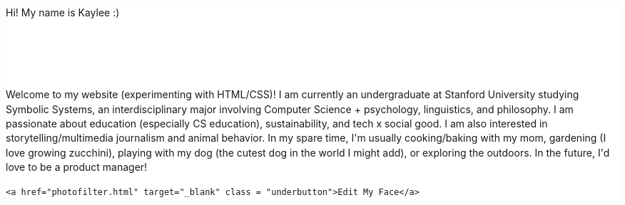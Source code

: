 
	
<div class = "maintext">
	<div class = "namebox"> </div>
	<div class = "title">Hi! My name is Kaylee :) </div> <br> <br> <br> <br>
	<p class = "p1">Welcome to my website (experimenting with HTML/CSS)! I am currently an undergraduate at Stanford University studying Symbolic Systems, an interdisciplinary major involving Computer Science + psychology, linguistics, and philosophy. I am passionate about education (especially CS education), sustainability, and tech x social good. I am also interested in storytelling/multimedia journalism and animal behavior. In my spare time, I'm usually cooking/baking with my mom, gardening (I love growing zucchini), playing with my dog (the cutest dog in the world I might add), or exploring the outdoors. In the future, I'd love to be a product manager! </p>



	<a href="photofilter.html" target="_blank" class = "underbutton">Edit My Face</a>
</div>

<div class = "box"> </div>
